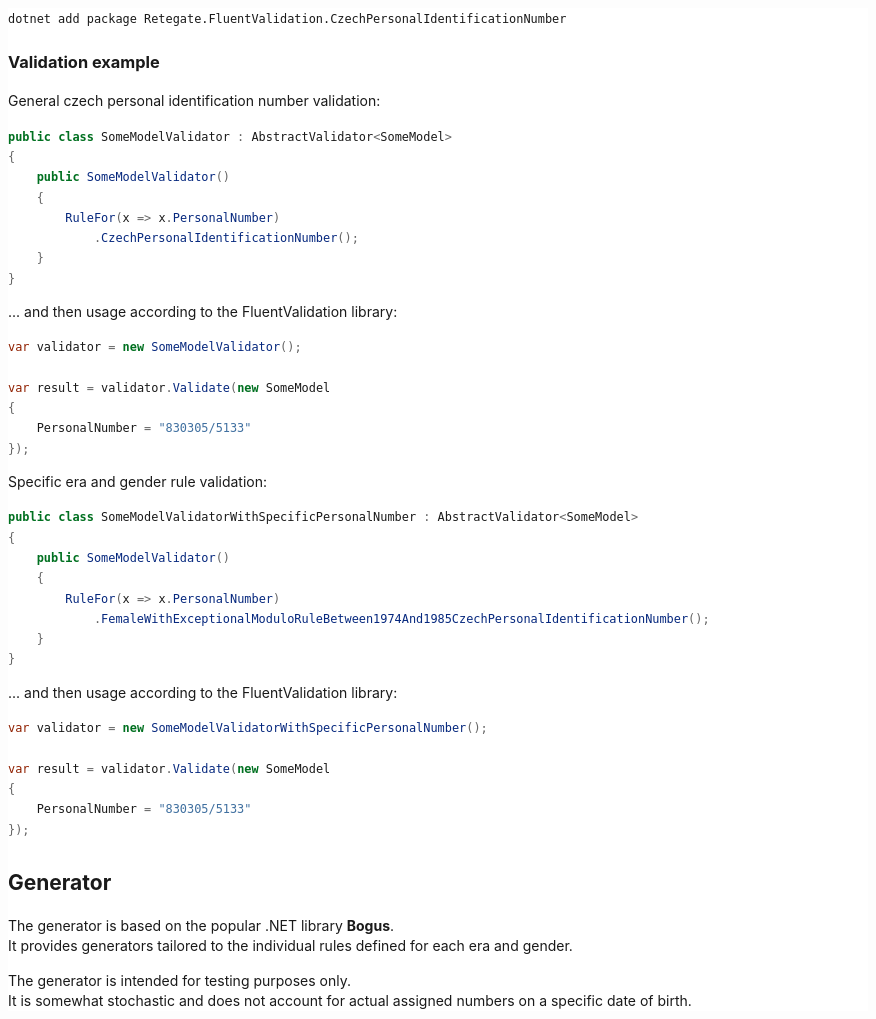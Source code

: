 ```bash
dotnet add package Retegate.FluentValidation.CzechPersonalIdentificationNumber
```

### Validation example
General czech personal identification number validation:
```c#
public class SomeModelValidator : AbstractValidator<SomeModel>
{
    public SomeModelValidator()
    {
        RuleFor(x => x.PersonalNumber)
            .CzechPersonalIdentificationNumber();
    }
}
```

... and then usage according to the FluentValidation library:
```c#
var validator = new SomeModelValidator();

var result = validator.Validate(new SomeModel
{
    PersonalNumber = "830305/5133"
});
```

Specific era and gender rule validation:
```c#
public class SomeModelValidatorWithSpecificPersonalNumber : AbstractValidator<SomeModel>
{
    public SomeModelValidator()
    {
        RuleFor(x => x.PersonalNumber)
            .FemaleWithExceptionalModuloRuleBetween1974And1985CzechPersonalIdentificationNumber();
    }
}
```
... and then usage according to the FluentValidation library:
```c#
var validator = new SomeModelValidatorWithSpecificPersonalNumber();

var result = validator.Validate(new SomeModel
{
    PersonalNumber = "830305/5133"
});
```

## Generator

The generator is based on the popular .NET library **Bogus**.  
It provides generators tailored to the individual rules defined for each era and gender.

The generator is intended for testing purposes only.  
It is somewhat stochastic and does not account for actual assigned numbers on a specific date of birth.

